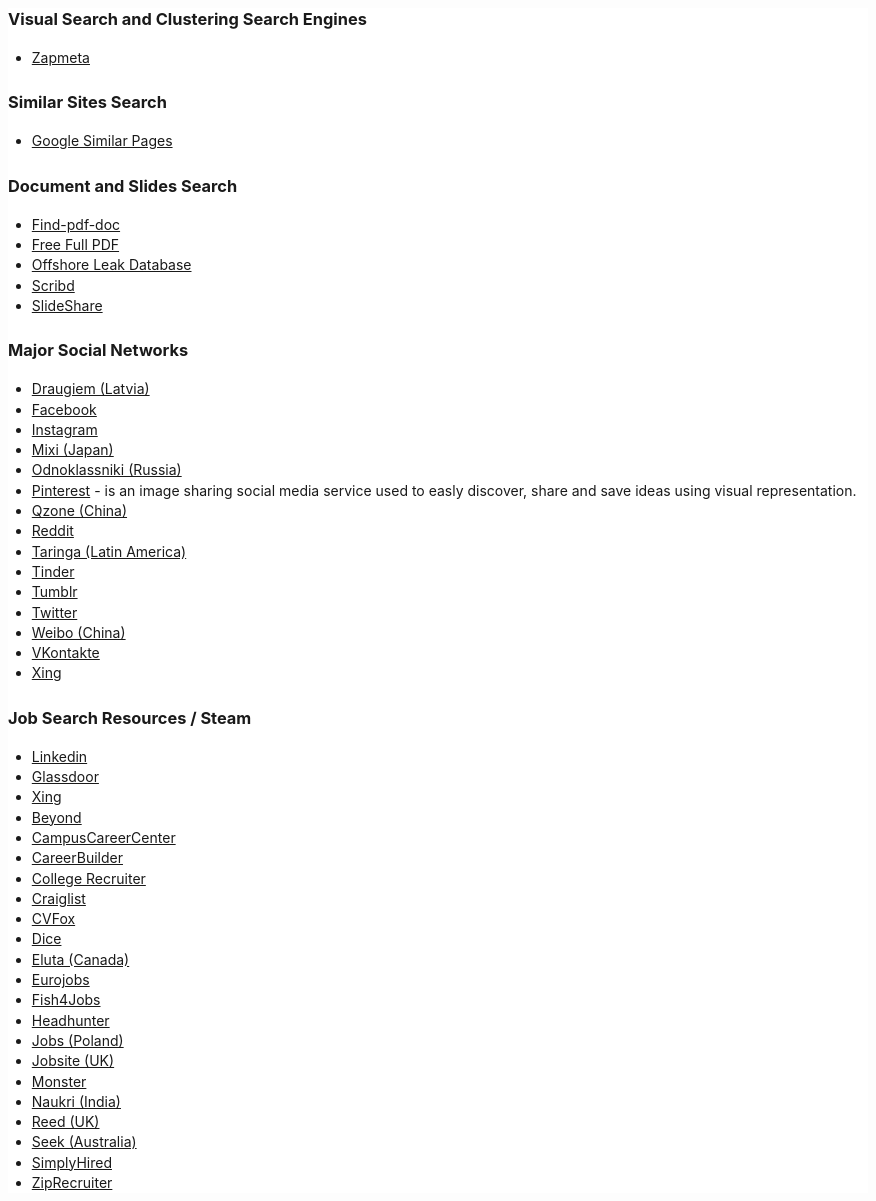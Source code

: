 ### Visual Search and Clustering Search Engines

*   [Zapmeta](http://www.zapmeta.com)

### Similar Sites Search

*   [Google Similar Pages](https://chrome.google.com/webstore/detail/google-similar-pages/pjnfggphgdjblhfjaphkjhfpiiekbbej)

### Document and Slides Search

*   [Find-pdf-doc](http://www.findpdfdoc.com)
*   [Free Full PDF](http://www.freefullpdf.com)
*   [Offshore Leak Database](https://offshoreleaks.icij.org)
*   [Scribd](http://www.scribd.com)
*   [SlideShare](http://www.slideshare.net)

### Major Social Networks

*   [Draugiem (Latvia)](https://www.draugiem.lv)
*   [Facebook](http://www.facebook.com)
*   [Instagram](https://www.instagram.com)
*   [Mixi (Japan)](https://mixi.jp)
*   [Odnoklassniki (Russia)](http://ok.ru)
*   [Pinterest](http://www.pinterest.com) - is an image sharing social media service used to easly discover, share and save ideas using visual representation.
*   [Qzone (China)](http://qzone.qq.com)
*   [Reddit](https://www.reddit.com)
*   [Taringa (Latin America)](http://www.taringa.net)
*   [Tinder](https://www.gotinder.com)
*   [Tumblr](https://www.tumblr.com)
*   [Twitter](https://twitter.com)
*   [Weibo (China)](http://weibo.com)
*   [VKontakte](https://vk.com)
*   [Xing](https://www.xing.com)

### Job Search Resources / Steam

*   [Linkedin](https://www.linkedin.com)
*   [Glassdoor](https://www.glassdoor.com)
*   [Xing](http://www.xing.com)
*   [Beyond](http://www.beyond.com)
*   [CampusCareerCenter](http://www.campuscareercenter.com)
*   [CareerBuilder](http://www.careerbuilder.com)
*   [College Recruiter](https://www.collegerecruiter.com)
*   [Craiglist](http://losangeles.craigslist.org)
*   [CVFox](http://www.cvfox.com)
*   [Dice](http://www.dice.com)
*   [Eluta (Canada)](http://www.eluta.ca)
*   [Eurojobs](https://www.eurojobs.com)
*   [Fish4Jobs](http://www.fish4.co.uk)
*   [Headhunter](http://www.headhunter.com)
*   [Jobs (Poland)](http://www.jobs.pl)
*   [Jobsite (UK)](http://www.jobsite.co.uk)
*   [Monster](http://www.monster.com)
*   [Naukri (India)](http://www.naukri.com)
*   [Reed (UK)](http://www.reed.co.uk)
*   [Seek (Australia)](http://www.seek.com.au)
*   [SimplyHired](http://www.simplyhired.com)
*   [ZipRecruiter](https://www.ziprecruiter.com)
